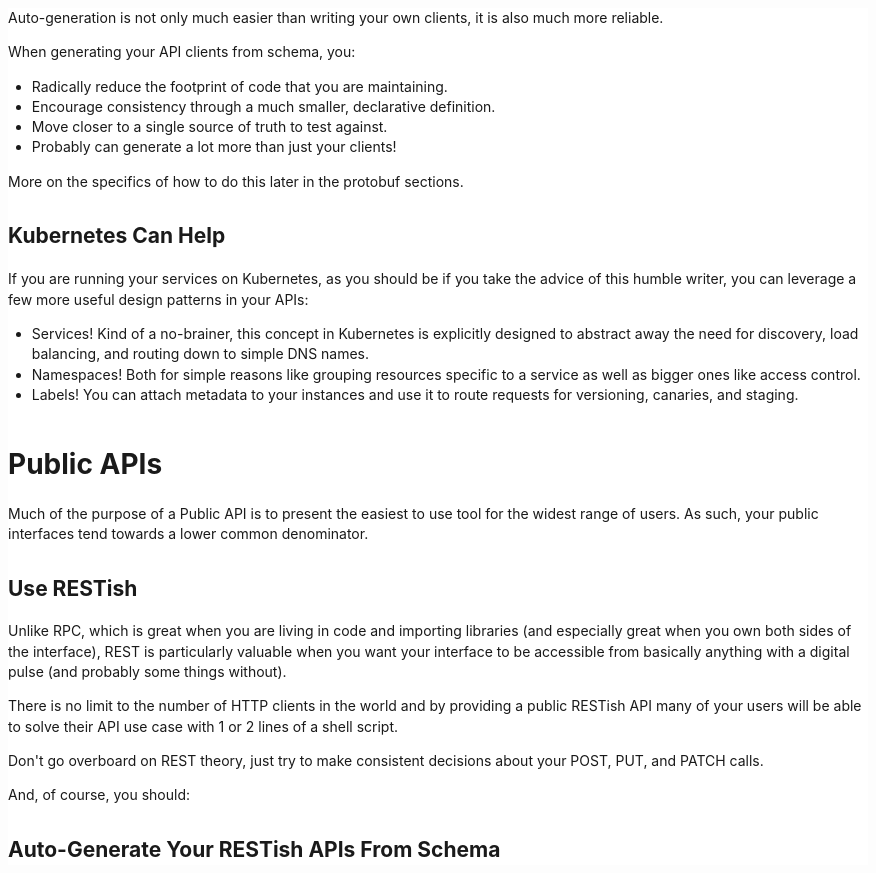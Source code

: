 Auto-generation is not only much easier than writing your own
clients, it is also much more reliable.

When generating your API clients from schema, you:

  - Radically reduce the footprint of code that you are maintaining.
  - Encourage consistency through a much smaller, declarative
    definition.
  - Move closer to a single source of truth to test against.
  - Probably can generate a lot more than just your clients!

More on the specifics of how to do this later in the protobuf
sections.

## Kubernetes Can Help

If you are running your services on Kubernetes, as you should be
if you take the advice of this humble writer, you can leverage a
few more useful design patterns in your APIs:

  - Services! Kind of a no-brainer, this concept in Kubernetes is
    explicitly designed to abstract away the need for discovery,
    load balancing, and routing down to simple DNS names.
  - Namespaces! Both for simple reasons like grouping resources
    specific to a service as well as bigger ones like access
    control.
  - Labels! You can attach metadata to your instances and use it
    to route requests for versioning, canaries, and staging.

# Public APIs

Much of the purpose of a Public API is to present the easiest to
use tool for the widest range of users. As such, your public
interfaces tend towards a lower common denominator.

## Use RESTish

Unlike RPC, which is great when you are living in code and importing
libraries (and especially great when you own both sides of the
interface), REST is particularly valuable when you want your interface
to be accessible from basically anything with a digital pulse (and
probably some things without).

There is no limit to the number of HTTP clients in the world and by
providing a public RESTish API many of your users will be able to
solve their API use case with 1 or 2 lines of a shell script.

Don't go overboard on REST theory, just try to make consistent
decisions about your POST, PUT, and PATCH calls.

And, of course, you should:

## Auto-Generate Your RESTish APIs From Schema
